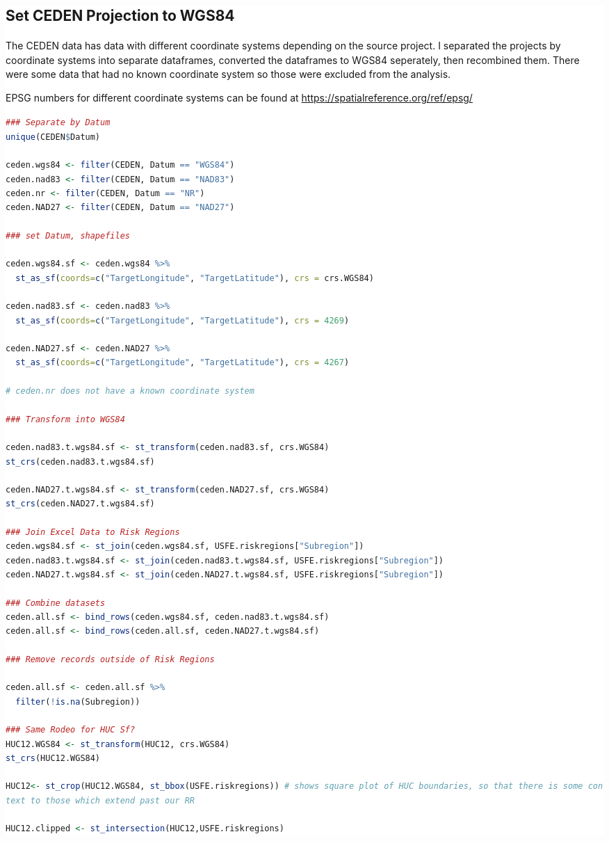 ## Set CEDEN Projection to WGS84

The CEDEN data has data with different coordinate systems depending on the source project. I separated the projects by coordinate systems into separate dataframes, converted the dataframes to WGS84 seperately, then recombined them. There were some data that had no known coordinate system so those were excluded from the analysis.

EPSG numbers for different coordinate systems can be found at https://spatialreference.org/ref/epsg/


```r
### Separate by Datum
unique(CEDEN$Datum)

ceden.wgs84 <- filter(CEDEN, Datum == "WGS84")
ceden.nad83 <- filter(CEDEN, Datum == "NAD83")
ceden.nr <- filter(CEDEN, Datum == "NR")
ceden.NAD27 <- filter(CEDEN, Datum == "NAD27")

### set Datum, shapefiles

ceden.wgs84.sf <- ceden.wgs84 %>%
  st_as_sf(coords=c("TargetLongitude", "TargetLatitude"), crs = crs.WGS84)

ceden.nad83.sf <- ceden.nad83 %>%
  st_as_sf(coords=c("TargetLongitude", "TargetLatitude"), crs = 4269)

ceden.NAD27.sf <- ceden.NAD27 %>%
  st_as_sf(coords=c("TargetLongitude", "TargetLatitude"), crs = 4267)

# ceden.nr does not have a known coordinate system

### Transform into WGS84

ceden.nad83.t.wgs84.sf <- st_transform(ceden.nad83.sf, crs.WGS84)
st_crs(ceden.nad83.t.wgs84.sf)

ceden.NAD27.t.wgs84.sf <- st_transform(ceden.NAD27.sf, crs.WGS84)
st_crs(ceden.NAD27.t.wgs84.sf)

### Join Excel Data to Risk Regions
ceden.wgs84.sf <- st_join(ceden.wgs84.sf, USFE.riskregions["Subregion"])
ceden.nad83.t.wgs84.sf <- st_join(ceden.nad83.t.wgs84.sf, USFE.riskregions["Subregion"])
ceden.NAD27.t.wgs84.sf <- st_join(ceden.NAD27.t.wgs84.sf, USFE.riskregions["Subregion"])

### Combine datasets
ceden.all.sf <- bind_rows(ceden.wgs84.sf, ceden.nad83.t.wgs84.sf)
ceden.all.sf <- bind_rows(ceden.all.sf, ceden.NAD27.t.wgs84.sf)

### Remove records outside of Risk Regions

ceden.all.sf <- ceden.all.sf %>%
  filter(!is.na(Subregion))

### Same Rodeo for HUC Sf?
HUC12.WGS84 <- st_transform(HUC12, crs.WGS84)
st_crs(HUC12.WGS84)

HUC12<- st_crop(HUC12.WGS84, st_bbox(USFE.riskregions)) # shows square plot of HUC boundaries, so that there is some context to those which extend past our RR

HUC12.clipped <- st_intersection(HUC12,USFE.riskregions)
```
